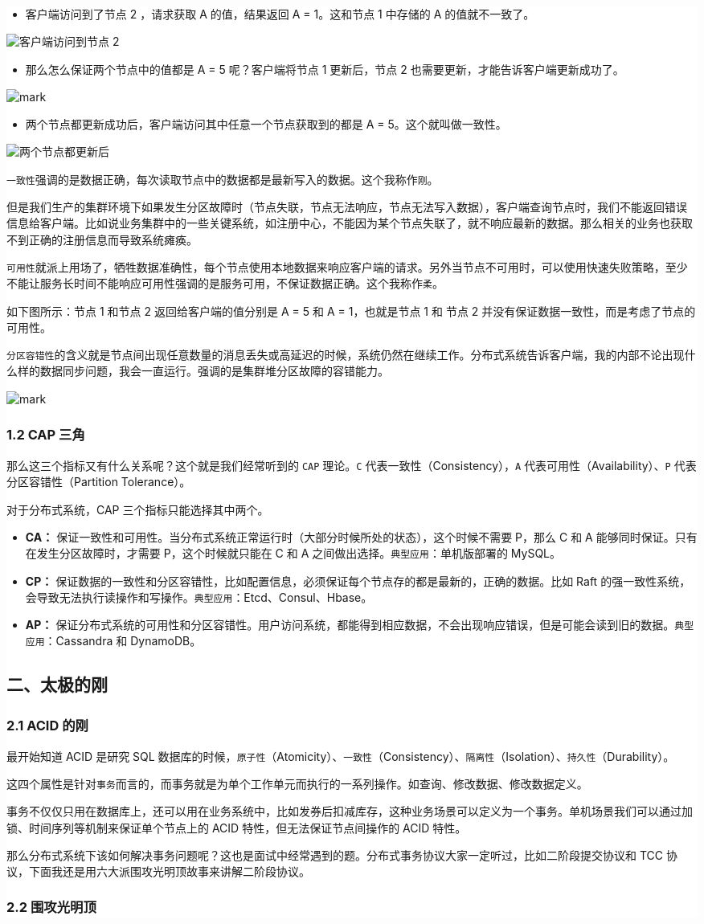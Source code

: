 - 客户端访问到了节点 2 ，请求获取 A 的值，结果返回 A = 1。这和节点 1 中存储的 A 的值就不一致了。

![客户端访问到节点 2 ](http://cdn.jayh.club/blog/20201227/cdBBEgbCpWE3.png?imageslim)

- 那么怎么保证两个节点中的值都是 A = 5 呢？客户端将节点 1 更新后，节点 2 也需要更新，才能告诉客户端更新成功了。

![mark](http://cdn.jayh.club/blog/20201227/i9VOHtWYwlNx.png?imageslim)

- 两个节点都更新成功后，客户端访问其中任意一个节点获取到的都是 A = 5。这个就叫做一致性。

![两个节点都更新后](http://cdn.jayh.club/blog/20201228/vrEgf6tQIG5K.png?imageslim)

`一致性`强调的是数据正确，每次读取节点中的数据都是最新写入的数据。这个我称作`刚`。

但是我们生产的集群环境下如果发生分区故障时（节点失联，节点无法响应，节点无法写入数据），客户端查询节点时，我们不能返回错误信息给客户端。比如说业务集群中的一些关键系统，如注册中心，不能因为某个节点失联了，就不响应最新的数据。那么相关的业务也获取不到正确的注册信息而导致系统瘫痪。

`可用性`就派上用场了，牺牲数据准确性，每个节点使用本地数据来响应客户端的请求。另外当节点不可用时，可以使用快速失败策略，至少不能让服务长时间不能响应可用性强调的是服务可用，不保证数据正确。这个我称作`柔`。

如下图所示：节点 1 和节点 2 返回给客户端的值分别是 A = 5 和 A = 1，也就是节点 1 和 节点 2 并没有保证数据一致性，而是考虑了节点的可用性。

`分区容错性`的含义就是节点间出现任意数量的消息丢失或高延迟的时候，系统仍然在继续工作。分布式系统告诉客户端，我的内部不论出现什么样的数据同步问题，我会一直运行。强调的是集群堆分区故障的容错能力。

![mark](http://cdn.jayh.club/blog/20201228/WbbKXtyNvsVB.png?imageslim)



### 1.2 CAP 三角

那么这三个指标又有什么关系呢？这个就是我们经常听到的 `CAP` 理论。`C` 代表一致性（Consistency），`A` 代表可用性（Availability）、`P` 代表分区容错性（Partition Tolerance）。

对于分布式系统，CAP 三个指标只能选择其中两个。

- **CA：** 保证一致性和可用性。当分布式系统正常运行时（大部分时候所处的状态），这个时候不需要 P，那么 C 和 A 能够同时保证。只有在发生分区故障时，才需要 P，这个时候就只能在 C 和 A 之间做出选择。`典型应用`：单机版部署的 MySQL。

- **CP：** 保证数据的一致性和分区容错性，比如配置信息，必须保证每个节点存的都是最新的，正确的数据。比如 Raft 的强一致性系统，会导致无法执行读操作和写操作。`典型应用`：Etcd、Consul、Hbase。
- **AP：** 保证分布式系统的可用性和分区容错性。用户访问系统，都能得到相应数据，不会出现响应错误，但是可能会读到旧的数据。`典型应用`：Cassandra 和 DynamoDB。

## 二、太极的刚

### 2.1 ACID 的刚

最开始知道 ACID 是研究 SQL 数据库的时候，`原子性`（Atomicity）、`一致性`（Consistency）、`隔离性`（Isolation）、`持久性`（Durability）。

这四个属性是针对`事务`而言的，而事务就是为单个工作单元而执行的一系列操作。如查询、修改数据、修改数据定义。

事务不仅仅只用在数据库上，还可以用在业务系统中，比如发券后扣减库存，这种业务场景可以定义为一个事务。单机场景我们可以通过加锁、时间序列等机制来保证单个节点上的 ACID 特性，但无法保证节点间操作的 ACID 特性。

那么分布式系统下该如何解决事务问题呢？这也是面试中经常遇到的题。分布式事务协议大家一定听过，比如二阶段提交协议和 TCC 协议，下面我还是用六大派围攻光明顶故事来讲解二阶段协议。

### 2.2 围攻光明顶
